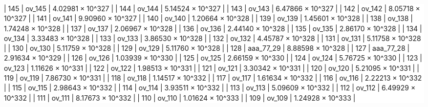 | 145 | ov_145 | 4.02981 × 10^327 |
| 144 | ov_144 | 5.14524 × 10^327 |
| 143 | ov_143 | 6.47866 × 10^327 |
| 142 | ov_142 | 8.05718 × 10^327 |
| 141 | ov_141 | 9.90960 × 10^327 |
| 140 | ov_140 | 1.20664 × 10^328 |
| 139 | ov_139 | 1.45601 × 10^328 |
| 138 | ov_138 | 1.74248 × 10^328 |
| 137 | ov_137 | 2.06967 × 10^328 |
| 136 | ov_136 | 2.44140 × 10^328 |
| 135 | ov_135 | 2.86170 × 10^328 |
| 134 | ov_134 | 3.33483 × 10^328 |
| 133 | ov_133 | 3.86530 × 10^328 |
| 132 | ov_132 | 4.45787 × 10^328 |
| 131 | ov_131 | 5.11758 × 10^328 |
| 130 | ov_130 | 5.11759 × 10^328 |
| 129 | ov_129 | 5.11760 × 10^328 |
| 128 | aaa_77_29 | 8.88598 × 10^328 |
| 127 | aaa_77_28 | 2.91634 × 10^329 |
| 126 | ov_126 | 1.03939 × 10^330 |
| 125 | ov_125 | 2.66159 × 10^330 |
| 124 | ov_124 | 5.76725 × 10^330 |
| 123 | ov_123 | 1.11626 × 10^331 |
| 122 | ov_122 | 1.98513 × 10^331 |
| 121 | ov_121 | 3.30342 × 10^331 |
| 120 | ov_120 | 5.21095 × 10^331 |
| 119 | ov_119 | 7.86730 × 10^331 |
| 118 | ov_118 | 1.14517 × 10^332 |
| 117 | ov_117 | 1.61634 × 10^332 |
| 116 | ov_116 | 2.22213 × 10^332 |
| 115 | ov_115 | 2.98643 × 10^332 |
| 114 | ov_114 | 3.93511 × 10^332 |
| 113 | ov_113 | 5.09609 × 10^332 |
| 112 | ov_112 | 6.49929 × 10^332 |
| 111 | ov_111 | 8.17673 × 10^332 |
| 110 | ov_110 | 1.01624 × 10^333 |
| 109 | ov_109 | 1.24928 × 10^333 |